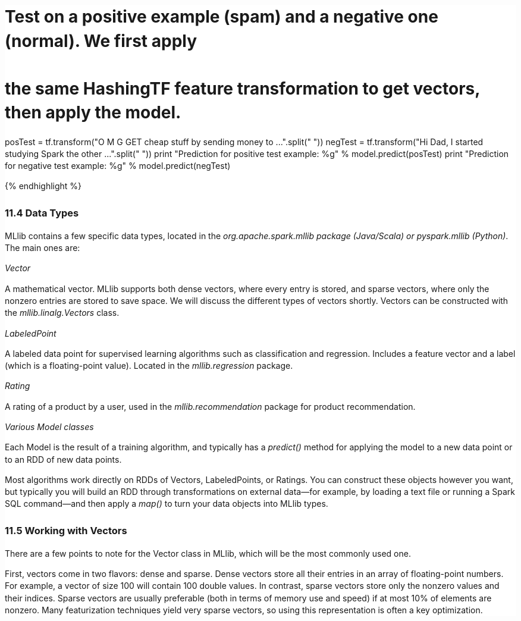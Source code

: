 # Test on a positive example (spam) and a negative one (normal). We first apply
# the same HashingTF feature transformation to get vectors, then apply the model.
posTest = tf.transform("O M G GET cheap stuff by sending money to ...".split(" "))
negTest = tf.transform("Hi Dad, I started studying Spark the other ...".split(" "))
print "Prediction for positive test example: %g" % model.predict(posTest)
print "Prediction for negative test example: %g" % model.predict(negTest)

{% endhighlight %}


### 11.4 Data Types

MLlib contains a few specific data types, located in the *org.apache.spark.mllib package (Java/Scala) or pyspark.mllib (Python)*. The main ones are:

*Vector*

>>
A mathematical vector. MLlib supports both dense vectors, where every entry is stored, and sparse vectors, where only the nonzero entries are stored to save space. We will discuss the different types of vectors shortly. Vectors can be constructed with the *mllib.linalg.Vectors* class.

*LabeledPoint*

>>
A labeled data point for supervised learning algorithms such as classification and regression. Includes a feature vector and a label (which is a floating-point value). Located in the *mllib.regression* package.

*Rating*

>>
A rating of a product by a user, used in the *mllib.recommendation* package for product recommendation.

*Various Model classes*

>>
Each Model is the result of a training algorithm, and typically has a *predict()* method for applying the model to a new data point or to an RDD of new data points.

Most algorithms work directly on RDDs of Vectors, LabeledPoints, or Ratings. You can construct these objects however you want, but typically you will build an RDD through transformations on external data—for example, by loading a text file or running a Spark SQL command—and then apply a *map()* to turn your data objects into MLlib types.

### 11.5 Working with Vectors

There are a few points to note for the Vector class in MLlib, which will be the most commonly used one.

First, vectors come in two flavors: dense and sparse. Dense vectors store all their entries in an array of floating-point numbers. For example, a vector of size 100 will contain 100 double values. In contrast, sparse vectors store only the nonzero values and their indices. Sparse vectors are usually preferable (both in terms of memory use and speed) if at most 10% of elements are nonzero. Many featurization techniques yield very sparse vectors, so using this representation is often a key optimization.
